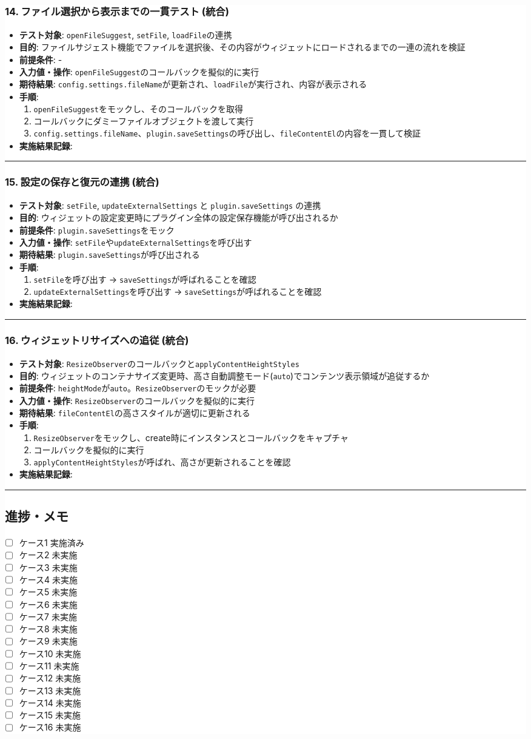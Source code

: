 
### 14. ファイル選択から表示までの一貫テスト (統合)
- **テスト対象**: `openFileSuggest`, `setFile`, `loadFile`の連携
- **目的**: ファイルサジェスト機能でファイルを選択後、その内容がウィジェットにロードされるまでの一連の流れを検証
- **前提条件**: -
- **入力値・操作**: `openFileSuggest`のコールバックを擬似的に実行
- **期待結果**: `config.settings.fileName`が更新され、`loadFile`が実行され、内容が表示される
- **手順**:
  1. `openFileSuggest`をモックし、そのコールバックを取得
  2. コールバックにダミーファイルオブジェクトを渡して実行
  3. `config.settings.fileName`、`plugin.saveSettings`の呼び出し、`fileContentEl`の内容を一貫して検証
- **実施結果記録**:

---

### 15. 設定の保存と復元の連携 (統合)
- **テスト対象**: `setFile`, `updateExternalSettings` と `plugin.saveSettings` の連携
- **目的**: ウィジェットの設定変更時にプラグイン全体の設定保存機能が呼び出されるか
- **前提条件**: `plugin.saveSettings`をモック
- **入力値・操作**: `setFile`や`updateExternalSettings`を呼び出す
- **期待結果**: `plugin.saveSettings`が呼び出される
- **手順**:
  1. `setFile`を呼び出す -> `saveSettings`が呼ばれることを確認
  2. `updateExternalSettings`を呼び出す -> `saveSettings`が呼ばれることを確認
- **実施結果記録**:

---

### 16. ウィジェットリサイズへの追従 (統合)
- **テスト対象**: `ResizeObserver`のコールバックと`applyContentHeightStyles`
- **目的**: ウィジェットのコンテナサイズ変更時、高さ自動調整モード(`auto`)でコンテンツ表示領域が追従するか
- **前提条件**: `heightMode`が`auto`。`ResizeObserver`のモックが必要
- **入力値・操作**: `ResizeObserver`のコールバックを擬似的に実行
- **期待結果**: `fileContentEl`の高さスタイルが適切に更新される
- **手順**:
  1. `ResizeObserver`をモックし、create時にインスタンスとコールバックをキャプチャ
  2. コールバックを擬似的に実行
  3. `applyContentHeightStyles`が呼ばれ、高さが更新されることを確認
- **実施結果記録**:

---

## 進捗・メモ

- [ ] ケース1 実施済み
- [ ] ケース2 未実施
- [ ] ケース3 未実施
- [ ] ケース4 未実施
- [ ] ケース5 未実施
- [ ] ケース6 未実施
- [ ] ケース7 未実施
- [ ] ケース8 未実施
- [ ] ケース9 未実施
- [ ] ケース10 未実施
- [ ] ケース11 未実施
- [ ] ケース12 未実施
- [ ] ケース13 未実施
- [ ] ケース14 未実施
- [ ] ケース15 未実施
- [ ] ケース16 未実施 